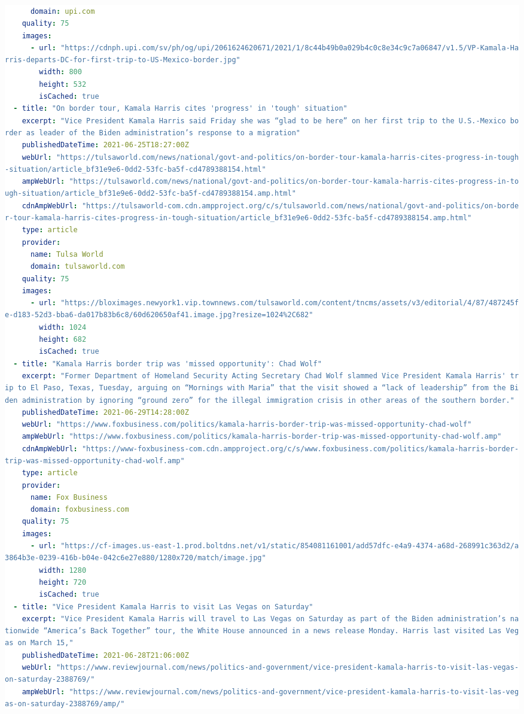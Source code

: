 ```yaml
      domain: upi.com
    quality: 75
    images:
      - url: "https://cdnph.upi.com/sv/ph/og/upi/2061624620671/2021/1/8c44b49b0a029b4c0c8e34c9c7a06847/v1.5/VP-Kamala-Harris-departs-DC-for-first-trip-to-US-Mexico-border.jpg"
        width: 800
        height: 532
        isCached: true
  - title: "On border tour, Kamala Harris cites 'progress' in 'tough' situation"
    excerpt: "Vice President Kamala Harris said Friday she was “glad to be here” on her first trip to the U.S.-Mexico border as leader of the Biden administration’s response to a migration"
    publishedDateTime: 2021-06-25T18:27:00Z
    webUrl: "https://tulsaworld.com/news/national/govt-and-politics/on-border-tour-kamala-harris-cites-progress-in-tough-situation/article_bf31e9e6-0dd2-53fc-ba5f-cd4789388154.html"
    ampWebUrl: "https://tulsaworld.com/news/national/govt-and-politics/on-border-tour-kamala-harris-cites-progress-in-tough-situation/article_bf31e9e6-0dd2-53fc-ba5f-cd4789388154.amp.html"
    cdnAmpWebUrl: "https://tulsaworld-com.cdn.ampproject.org/c/s/tulsaworld.com/news/national/govt-and-politics/on-border-tour-kamala-harris-cites-progress-in-tough-situation/article_bf31e9e6-0dd2-53fc-ba5f-cd4789388154.amp.html"
    type: article
    provider:
      name: Tulsa World
      domain: tulsaworld.com
    quality: 75
    images:
      - url: "https://bloximages.newyork1.vip.townnews.com/tulsaworld.com/content/tncms/assets/v3/editorial/4/87/487245fe-d183-52d3-bba6-da017b83b6c8/60d620650af41.image.jpg?resize=1024%2C682"
        width: 1024
        height: 682
        isCached: true
  - title: "Kamala Harris border trip was 'missed opportunity': Chad Wolf"
    excerpt: "Former Department of Homeland Security Acting Secretary Chad Wolf slammed Vice President Kamala Harris' trip to El Paso, Texas, Tuesday, arguing on “Mornings with Maria” that the visit showed a “lack of leadership” from the Biden administration by ignoring “ground zero” for the illegal immigration crisis in other areas of the southern border."
    publishedDateTime: 2021-06-29T14:28:00Z
    webUrl: "https://www.foxbusiness.com/politics/kamala-harris-border-trip-was-missed-opportunity-chad-wolf"
    ampWebUrl: "https://www.foxbusiness.com/politics/kamala-harris-border-trip-was-missed-opportunity-chad-wolf.amp"
    cdnAmpWebUrl: "https://www-foxbusiness-com.cdn.ampproject.org/c/s/www.foxbusiness.com/politics/kamala-harris-border-trip-was-missed-opportunity-chad-wolf.amp"
    type: article
    provider:
      name: Fox Business
      domain: foxbusiness.com
    quality: 75
    images:
      - url: "https://cf-images.us-east-1.prod.boltdns.net/v1/static/854081161001/add57dfc-e4a9-4374-a68d-268991c363d2/a3864b3e-0239-416b-b04e-042c6e27e880/1280x720/match/image.jpg"
        width: 1280
        height: 720
        isCached: true
  - title: "Vice President Kamala Harris to visit Las Vegas on Saturday"
    excerpt: "Vice President Kamala Harris will travel to Las Vegas on Saturday as part of the Biden administration’s nationwide “America’s Back Together” tour, the White House announced in a news release Monday. Harris last visited Las Vegas on March 15,"
    publishedDateTime: 2021-06-28T21:06:00Z
    webUrl: "https://www.reviewjournal.com/news/politics-and-government/vice-president-kamala-harris-to-visit-las-vegas-on-saturday-2388769/"
    ampWebUrl: "https://www.reviewjournal.com/news/politics-and-government/vice-president-kamala-harris-to-visit-las-vegas-on-saturday-2388769/amp/"
```